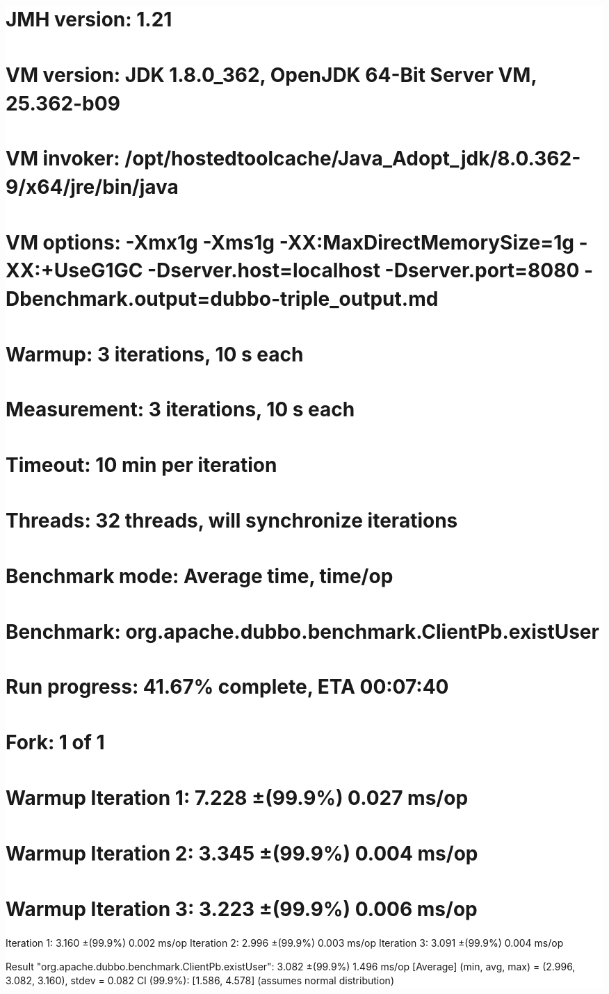 
# JMH version: 1.21
# VM version: JDK 1.8.0_362, OpenJDK 64-Bit Server VM, 25.362-b09
# VM invoker: /opt/hostedtoolcache/Java_Adopt_jdk/8.0.362-9/x64/jre/bin/java
# VM options: -Xmx1g -Xms1g -XX:MaxDirectMemorySize=1g -XX:+UseG1GC -Dserver.host=localhost -Dserver.port=8080 -Dbenchmark.output=dubbo-triple_output.md
# Warmup: 3 iterations, 10 s each
# Measurement: 3 iterations, 10 s each
# Timeout: 10 min per iteration
# Threads: 32 threads, will synchronize iterations
# Benchmark mode: Average time, time/op
# Benchmark: org.apache.dubbo.benchmark.ClientPb.existUser

# Run progress: 41.67% complete, ETA 00:07:40
# Fork: 1 of 1
# Warmup Iteration   1: 7.228 ±(99.9%) 0.027 ms/op
# Warmup Iteration   2: 3.345 ±(99.9%) 0.004 ms/op
# Warmup Iteration   3: 3.223 ±(99.9%) 0.006 ms/op
Iteration   1: 3.160 ±(99.9%) 0.002 ms/op
Iteration   2: 2.996 ±(99.9%) 0.003 ms/op
Iteration   3: 3.091 ±(99.9%) 0.004 ms/op


Result "org.apache.dubbo.benchmark.ClientPb.existUser":
  3.082 ±(99.9%) 1.496 ms/op [Average]
  (min, avg, max) = (2.996, 3.082, 3.160), stdev = 0.082
  CI (99.9%): [1.586, 4.578] (assumes normal distribution)
